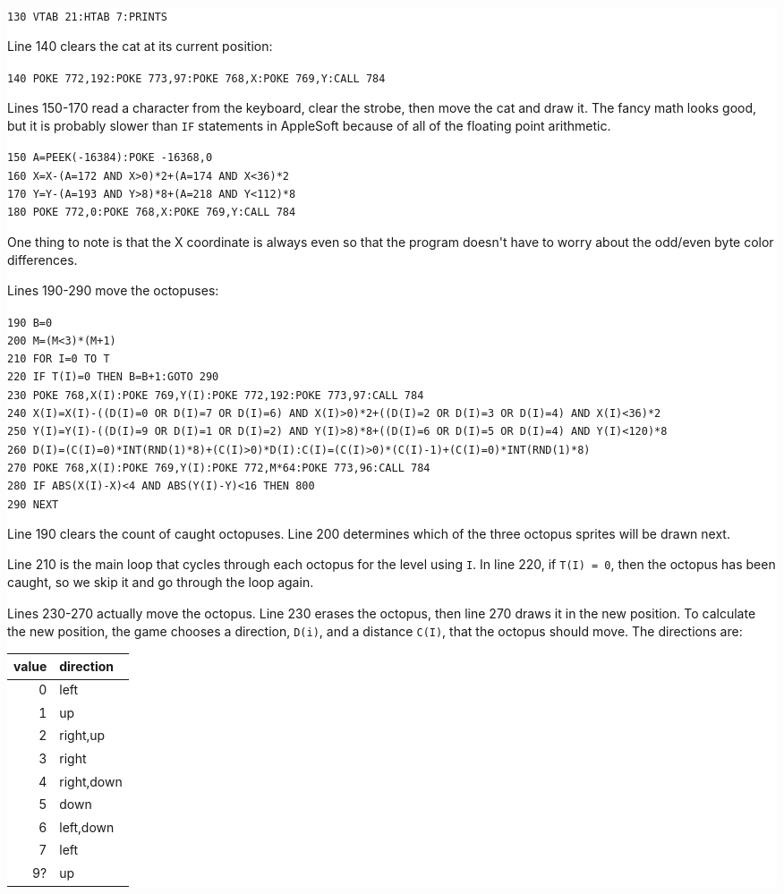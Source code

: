 ```basic
130 VTAB 21:HTAB 7:PRINTS
```

Line 140 clears the cat at its current position:

```basic
140 POKE 772,192:POKE 773,97:POKE 768,X:POKE 769,Y:CALL 784
```

Lines 150-170 read a character from the keyboard, clear the strobe,
then move the cat and draw it. The fancy math looks good, but it is
probably slower than `IF` statements in AppleSoft because of all of
the floating point arithmetic.

```basic
150 A=PEEK(-16384):POKE -16368,0
160 X=X-(A=172 AND X>0)*2+(A=174 AND X<36)*2
170 Y=Y-(A=193 AND Y>8)*8+(A=218 AND Y<112)*8
180 POKE 772,0:POKE 768,X:POKE 769,Y:CALL 784
```

One thing to note is that the X coordinate is always even so that the
program doesn't have to worry about the odd/even byte color
differences.

Lines 190-290 move the octopuses:

```basic
190 B=0
200 M=(M<3)*(M+1)
210 FOR I=0 TO T
220 IF T(I)=0 THEN B=B+1:GOTO 290
230 POKE 768,X(I):POKE 769,Y(I):POKE 772,192:POKE 773,97:CALL 784
240 X(I)=X(I)-((D(I)=0 OR D(I)=7 OR D(I)=6) AND X(I)>0)*2+((D(I)=2 OR D(I)=3 OR D(I)=4) AND X(I)<36)*2
250 Y(I)=Y(I)-((D(I)=9 OR D(I)=1 OR D(I)=2) AND Y(I)>8)*8+((D(I)=6 OR D(I)=5 OR D(I)=4) AND Y(I)<120)*8
260 D(I)=(C(I)=0)*INT(RND(1)*8)+(C(I)>0)*D(I):C(I)=(C(I)>0)*(C(I)-1)+(C(I)=0)*INT(RND(1)*8)
270 POKE 768,X(I):POKE 769,Y(I):POKE 772,M*64:POKE 773,96:CALL 784
280 IF ABS(X(I)-X)<4 AND ABS(Y(I)-Y)<16 THEN 800
290 NEXT
```

Line 190 clears the count of caught octopuses. Line 200 determines
which of the three octopus sprites will be drawn next.

Line 210 is the main loop that cycles through each octopus for the
level using `I`.  In line 220, if `T(I) = 0`, then the octopus has
been caught, so we skip it and go through the loop again.

Lines 230-270 actually move the octopus. Line 230 erases the octopus,
then line 270 draws it in the new position. To calculate the new
position, the game chooses a direction, `D(i)`, and a distance `C(I)`,
that the octopus should move.  The directions are:

value | direction
-----:|:---------
    0 | left
    1 | up
    2 | right,up
    3 | right
    4 | right,down
    5 | down
    6 | left,down
    7 | left
   9? | up
